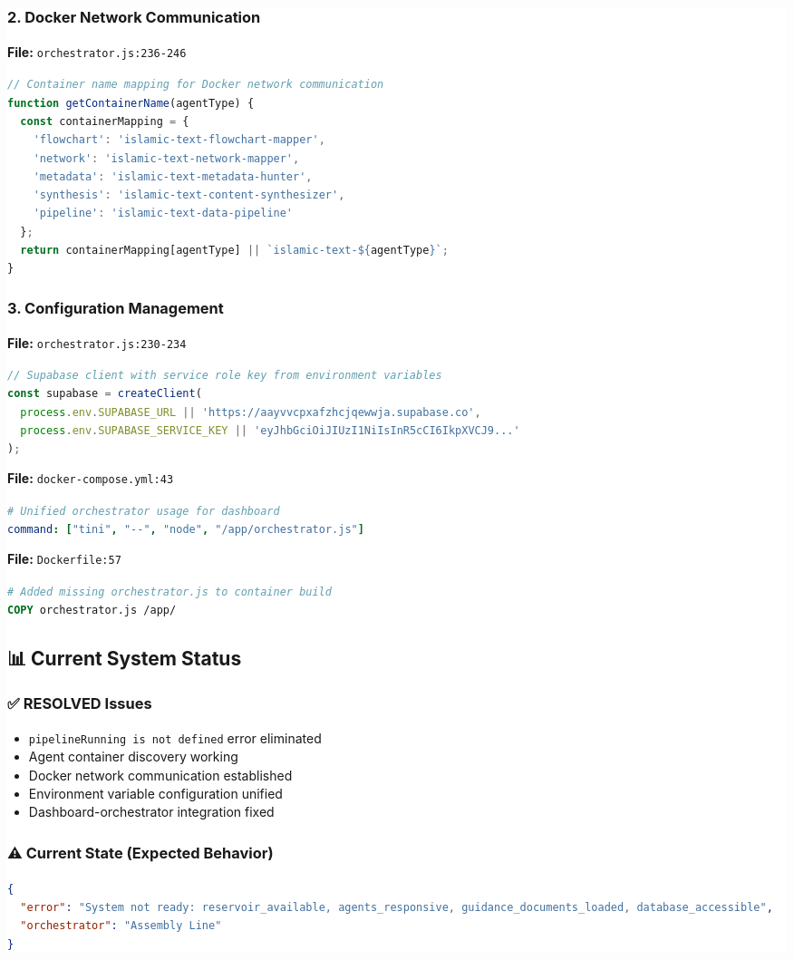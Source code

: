 ### 2. Docker Network Communication
**File:** `orchestrator.js:236-246`

```javascript
// Container name mapping for Docker network communication
function getContainerName(agentType) {
  const containerMapping = {
    'flowchart': 'islamic-text-flowchart-mapper',
    'network': 'islamic-text-network-mapper', 
    'metadata': 'islamic-text-metadata-hunter',
    'synthesis': 'islamic-text-content-synthesizer',
    'pipeline': 'islamic-text-data-pipeline'
  };
  return containerMapping[agentType] || `islamic-text-${agentType}`;
}
```

### 3. Configuration Management
**File:** `orchestrator.js:230-234`

```javascript
// Supabase client with service role key from environment variables
const supabase = createClient(
  process.env.SUPABASE_URL || 'https://aayvvcpxafzhcjqewwja.supabase.co',
  process.env.SUPABASE_SERVICE_KEY || 'eyJhbGciOiJIUzI1NiIsInR5cCI6IkpXVCJ9...'
);
```

**File:** `docker-compose.yml:43`

```yaml
# Unified orchestrator usage for dashboard
command: ["tini", "--", "node", "/app/orchestrator.js"]
```

**File:** `Dockerfile:57`

```dockerfile
# Added missing orchestrator.js to container build
COPY orchestrator.js /app/
```

## 📊 Current System Status

### ✅ RESOLVED Issues
- `pipelineRunning is not defined` error eliminated
- Agent container discovery working
- Docker network communication established
- Environment variable configuration unified
- Dashboard-orchestrator integration fixed

### ⚠️ Current State (Expected Behavior)
```json
{
  "error": "System not ready: reservoir_available, agents_responsive, guidance_documents_loaded, database_accessible",
  "orchestrator": "Assembly Line"
}
```

